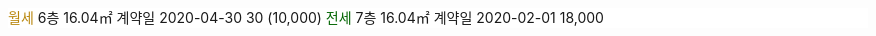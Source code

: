   <tr>
    <td><a style="color: darkgoldenrod">월세</a></td>
    <td>6층</td>
    <td>16.04㎡</td>
    <td>계약일 2020-04-30</td>
  </tr>
  <tr>
    <td colspan="4">30 (10,000)</td>
  </tr>
    
  <tr>
    <td><a style="color: darkgreen">전세</a></td>
    <td>7층</td>
    <td>16.04㎡</td>
    <td>계약일 2020-02-01</td>
  </tr>
  <tr>
    <td colspan="4">18,000</td>
  </tr>
    
  <tr>
